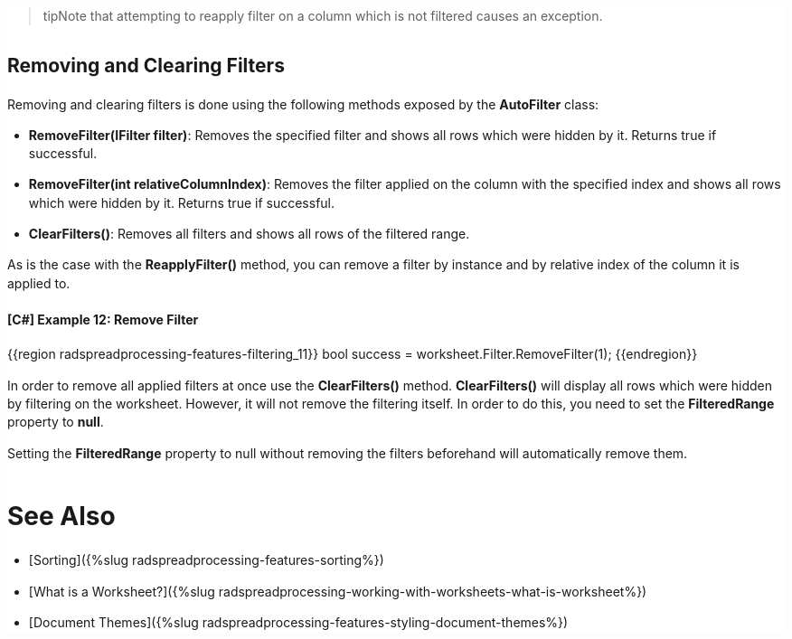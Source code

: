

>tipNote that attempting to reapply filter on a column which is not filtered causes an exception.
          

## Removing and Clearing Filters

Removing and clearing filters is done using the following methods exposed by the __AutoFilter__ class:
        

* __RemoveFilter(IFilter filter)__: Removes the specified filter and shows all rows which were hidden by it. Returns true if successful.
            

* __RemoveFilter(int relativeColumnIndex)__: Removes the filter applied on the column with the specified index and shows all rows which were hidden by it. Returns true if successful.
            

* __ClearFilters()__: Removes all filters and shows all rows of the filtered range.
            

As is the case with the __ReapplyFilter()__ method, you can remove a filter by instance and by relative index of the column it is applied to.
        

#### __[C#] Example 12: Remove Filter__

{{region radspreadprocessing-features-filtering_11}}
	            bool success = worksheet.Filter.RemoveFilter(1);
	{{endregion}}



In order to remove all applied filters at once use the __ClearFilters()__ method. __ClearFilters()__ will display all rows which were hidden by filtering on the worksheet. However, it will not remove the filtering itself. In order to do this, you need to set the __FilteredRange__ property to __null__.
        

Setting the __FilteredRange__ property to null without removing the filters beforehand will automatically remove them.
        

# See Also

 * [Sorting]({%slug radspreadprocessing-features-sorting%})

 * [What is a Worksheet?]({%slug radspreadprocessing-working-with-worksheets-what-is-worksheet%})

 * [Document Themes]({%slug radspreadprocessing-features-styling-document-themes%})
